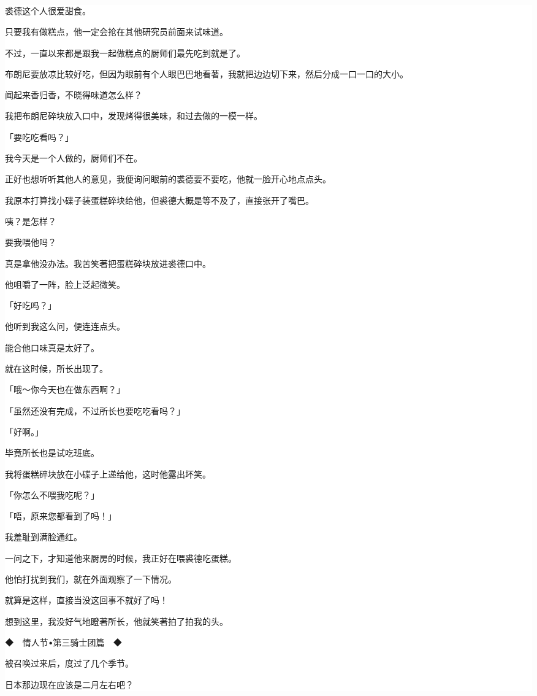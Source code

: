 裘德这个人很爱甜食。

只要我有做糕点，他一定会抢在其他研究员前面来试味道。

不过，一直以来都是跟我一起做糕点的厨师们最先吃到就是了。

布朗尼要放凉比较好吃，但因为眼前有个人眼巴巴地看著，我就把边边切下来，然后分成一口一口的大小。

闻起来香归香，不晓得味道怎么样？

我把布朗尼碎块放入口中，发现烤得很美味，和过去做的一模一样。

「要吃吃看吗？」

我今天是一个人做的，厨师们不在。

正好也想听听其他人的意见，我便询问眼前的裘德要不要吃，他就一脸开心地点点头。

我原本打算找小碟子装蛋糕碎块给他，但裘德大概是等不及了，直接张开了嘴巴。

咦？是怎样？

要我喂他吗？

真是拿他没办法。我苦笑著把蛋糕碎块放进裘德口中。

他咀嚼了一阵，脸上泛起微笑。

「好吃吗？」

他听到我这么问，便连连点头。

能合他口味真是太好了。

就在这时候，所长出现了。

「哦～你今天也在做东西啊？」

「虽然还没有完成，不过所长也要吃吃看吗？」

「好啊。」

毕竟所长也是试吃班底。

我将蛋糕碎块放在小碟子上递给他，这时他露出坏笑。

「你怎么不喂我吃呢？」

「唔，原来您都看到了吗！」

我羞耻到满脸通红。

一问之下，才知道他来厨房的时候，我正好在喂裘德吃蛋糕。

他怕打扰到我们，就在外面观察了一下情况。

就算是这样，直接当没这回事不就好了吗！

想到这里，我没好气地瞪著所长，他就笑著拍了拍我的头。

◆　情人节•第三骑士团篇　◆

被召唤过来后，度过了几个季节。

日本那边现在应该是二月左右吧？
